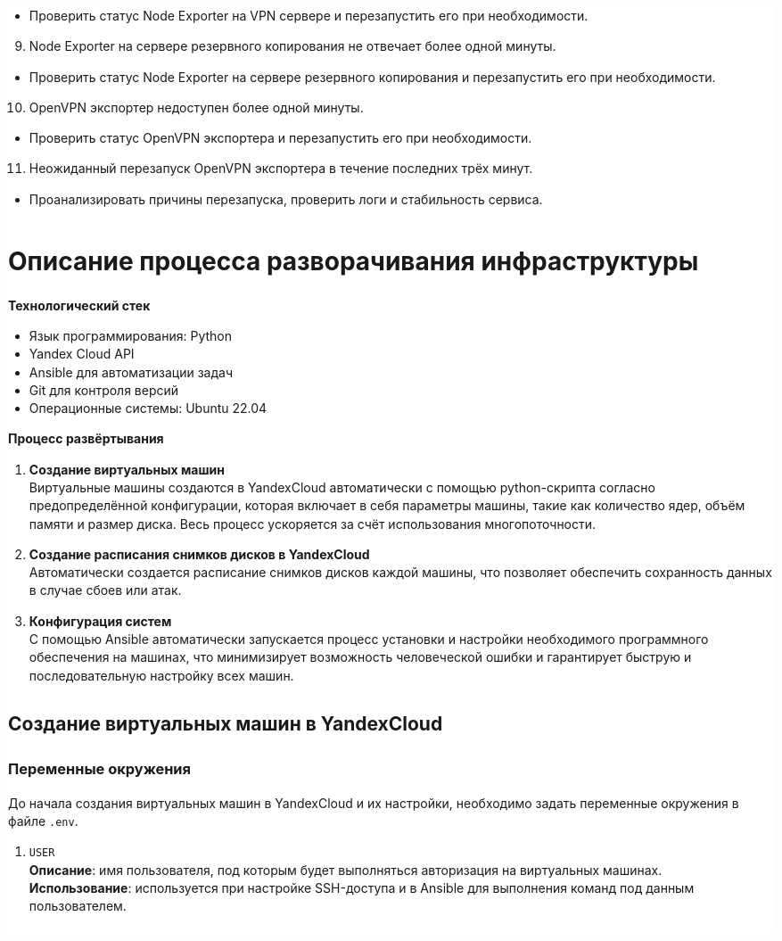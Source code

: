 - Проверить статус Node Exporter на VPN сервере и перезапустить его при необходимости.

9. Node Exporter на сервере резервного копирования не отвечает более одной минуты.

- Проверить статус Node Exporter на сервере резервного копирования и перезапустить его при необходимости.

10. OpenVPN экспортер недоступен более одной минуты.

- Проверить статус OpenVPN экспортера и перезапустить его при необходимости.

11. Неожиданный перезапуск OpenVPN экспортера в течение последних трёх минут.

- Проанализировать причины перезапуска, проверить логи и стабильность сервиса.

# Описание процесса разворачивания инфраструктуры

**Технологический стек**

- Язык программирования: Python
- Yandex Cloud API
- Ansible для автоматизации задач
- Git для контроля версий
- Операционные системы: Ubuntu 22.04

**Процесс развёртывания**

1. **Создание виртуальных машин**<br>
   Виртуальные машины создаются в YandexCloud автоматически с помощью python-скрипта согласно предопределённой
   конфигурации,
   которая включает в себя параметры машины, такие как количество ядер, объём памяти и размер диска.
   Весь процесс ускоряется за счёт использования многопоточности.<br>

2. **Создание расписания снимков дисков в YandexCloud**<br>
   Автоматически создается расписание снимков дисков каждой машины, что позволяет обеспечить сохранность данных в случае
   сбоев или атак.

3. **Конфигурация систем**<br>
   С помощью Ansible автоматически запускается процесс установки и настройки необходимого программного обеспечения на
   машинах, что минимизирует возможность человеческой ошибки и гарантирует быструю и последовательную настройку всех
   машин.

## Создание виртуальных машин в YandexCloud

### Переменные окружения

До начала создания виртуальных машин в YandexCloud и их настройки, необходимо задать переменные окружения в
файле `.env`.

1. `USER` <br>
   **Описание**: имя пользователя, под которым будет выполняться авторизация на виртуальных машинах.<br>
   **Использование**: используется при настройке SSH-доступа и в Ansible для выполнения команд под данным
   пользователем.<br><br>
